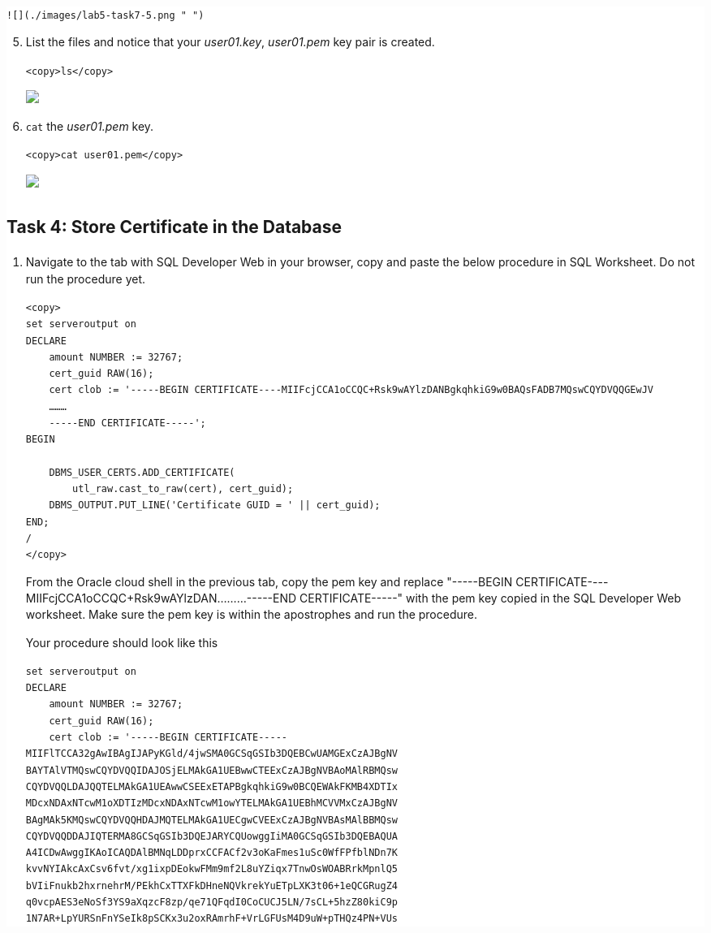 	![](./images/lab5-task7-5.png " ")

5.	List the files and notice that your *user01.key*, *user01.pem* key pair is created.

	```
	<copy>ls</copy>
	```

	![](./images/lab5-task7-6.png " ")

6. `cat` the *user01.pem* key.

	```
	<copy>cat user01.pem</copy>
	```

	![](./images/lab5-task7-7.png " ")

## Task 4: Store Certificate in the Database

1. Navigate to the tab with SQL Developer Web in your browser, copy and paste the below procedure in SQL Worksheet. Do not run the procedure yet.

	```
	<copy>
	set serveroutput on
	DECLARE
		amount NUMBER := 32767;
		cert_guid RAW(16);
		cert clob := '-----BEGIN CERTIFICATE----MIIFcjCCA1oCCQC+Rsk9wAYlzDANBgkqhkiG9w0BAQsFADB7MQswCQYDVQQGEwJV
		………
		-----END CERTIFICATE-----';
	BEGIN

  		DBMS_USER_CERTS.ADD_CERTIFICATE(
      		utl_raw.cast_to_raw(cert), cert_guid);
  		DBMS_OUTPUT.PUT_LINE('Certificate GUID = ' || cert_guid);
	END;
	/
	</copy>
	```

    From the Oracle cloud shell in the previous tab, copy the pem key and replace "-----BEGIN CERTIFICATE----MIIFcjCCA1oCCQC+Rsk9wAYlzDAN………-----END CERTIFICATE-----" with the pem key copied in the SQL Developer Web worksheet. Make sure the pem key is within the apostrophes and run the procedure.

	Your procedure should look like this

	```
	set serveroutput on
	DECLARE
		amount NUMBER := 32767;
		cert_guid RAW(16);
		cert clob := '-----BEGIN CERTIFICATE-----
	MIIFlTCCA32gAwIBAgIJAPyKGld/4jwSMA0GCSqGSIb3DQEBCwUAMGExCzAJBgNV
	BAYTAlVTMQswCQYDVQQIDAJOSjELMAkGA1UEBwwCTEExCzAJBgNVBAoMAlRBMQsw
	CQYDVQQLDAJQQTELMAkGA1UEAwwCSEExETAPBgkqhkiG9w0BCQEWAkFKMB4XDTIx
	MDcxNDAxNTcwM1oXDTIzMDcxNDAxNTcwM1owYTELMAkGA1UEBhMCVVMxCzAJBgNV
	BAgMAk5KMQswCQYDVQQHDAJMQTELMAkGA1UECgwCVEExCzAJBgNVBAsMAlBBMQsw
	CQYDVQQDDAJIQTERMA8GCSqGSIb3DQEJARYCQUowggIiMA0GCSqGSIb3DQEBAQUA
	A4ICDwAwggIKAoICAQDAlBMNqLDDprxCCFACf2v3oKaFmes1uSc0WfFPfblNDn7K
	kvvNYIAkcAxCsv6fvt/xg1ixpDEokwFMm9mf2L8uYZiqx7TnwOsWOABRrkMpnlQ5
	bVIiFnukb2hxrnehrM/PEkhCxTTXFkDHneNQVkrekYuETpLXK3t06+1eQCGRugZ4
	q0vcpAES3eNoSf3YS9aXqzcF8zp/qe71QFqdI0CoCUCJ5LN/7sCL+5hzZ80kiC9p
	1N7AR+LpYURSnFnYSeIk8pSCKx3u2oxRAmrhF+VrLGFUsM4D9uW+pTHQz4PN+VUs